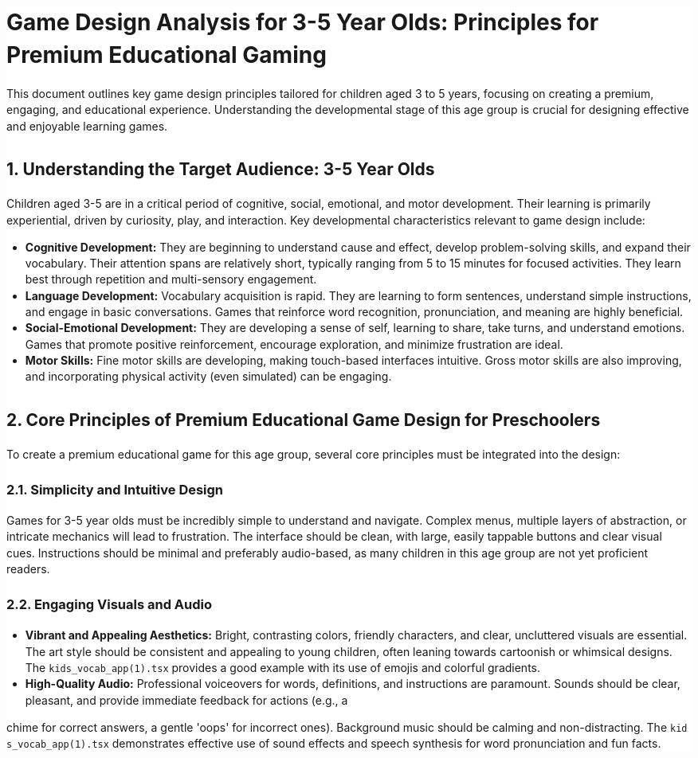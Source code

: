 # Game Design Analysis for 3-5 Year Olds: Principles for Premium Educational Gaming

This document outlines key game design principles tailored for children aged 3 to 5 years, focusing on creating a premium, engaging, and educational experience. Understanding the developmental stage of this age group is crucial for designing effective and enjoyable learning games.

## 1. Understanding the Target Audience: 3-5 Year Olds

Children aged 3-5 are in a critical period of cognitive, social, emotional, and motor development. Their learning is primarily experiential, driven by curiosity, play, and interaction. Key developmental characteristics relevant to game design include:

-   **Cognitive Development:** They are beginning to understand cause and effect, develop problem-solving skills, and expand their vocabulary. Their attention spans are relatively short, typically ranging from 5 to 15 minutes for focused activities. They learn best through repetition and multi-sensory engagement.
-   **Language Development:** Vocabulary acquisition is rapid. They are learning to form sentences, understand simple instructions, and engage in basic conversations. Games that reinforce word recognition, pronunciation, and meaning are highly beneficial.
-   **Social-Emotional Development:** They are developing a sense of self, learning to share, take turns, and understand emotions. Games that promote positive reinforcement, encourage exploration, and minimize frustration are ideal.
-   **Motor Skills:** Fine motor skills are developing, making touch-based interfaces intuitive. Gross motor skills are also improving, and incorporating physical activity (even simulated) can be engaging.

## 2. Core Principles of Premium Educational Game Design for Preschoolers

To create a premium educational game for this age group, several core principles must be integrated into the design:

### 2.1. Simplicity and Intuitive Design

Games for 3-5 year olds must be incredibly simple to understand and navigate. Complex menus, multiple layers of abstraction, or intricate mechanics will lead to frustration. The interface should be clean, with large, easily tappable buttons and clear visual cues. Instructions should be minimal and preferably audio-based, as many children in this age group are not yet proficient readers.

### 2.2. Engaging Visuals and Audio

-   **Vibrant and Appealing Aesthetics:** Bright, contrasting colors, friendly characters, and clear, uncluttered visuals are essential. The art style should be consistent and appealing to young children, often leaning towards cartoonish or whimsical designs. The `kids_vocab_app(1).tsx` provides a good example with its use of emojis and colorful gradients.
-   **High-Quality Audio:** Professional voiceovers for words, definitions, and instructions are paramount. Sounds should be clear, pleasant, and provide immediate feedback for actions (e.g., a 


chime for correct answers, a gentle 'oops' for incorrect ones). Background music should be calming and non-distracting. The `kids_vocab_app(1).tsx` demonstrates effective use of sound effects and speech synthesis for word pronunciation and fun facts.
